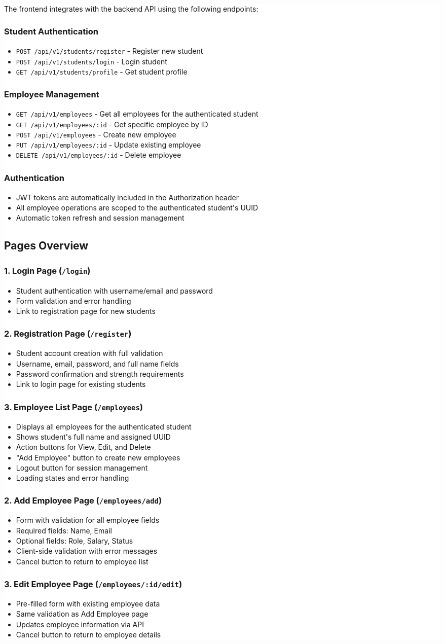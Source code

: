 The frontend integrates with the backend API using the following endpoints:

### Student Authentication
- `POST /api/v1/students/register` - Register new student
- `POST /api/v1/students/login` - Login student
- `GET /api/v1/students/profile` - Get student profile

### Employee Management
- `GET /api/v1/employees` - Get all employees for the authenticated student
- `GET /api/v1/employees/:id` - Get specific employee by ID
- `POST /api/v1/employees` - Create new employee
- `PUT /api/v1/employees/:id` - Update existing employee
- `DELETE /api/v1/employees/:id` - Delete employee

### Authentication
- JWT tokens are automatically included in the Authorization header
- All employee operations are scoped to the authenticated student's UUID
- Automatic token refresh and session management

## Pages Overview

### 1. Login Page (`/login`)
- Student authentication with username/email and password
- Form validation and error handling
- Link to registration page for new students

### 2. Registration Page (`/register`)
- Student account creation with full validation
- Username, email, password, and full name fields
- Password confirmation and strength requirements
- Link to login page for existing students

### 3. Employee List Page (`/employees`)
- Displays all employees for the authenticated student
- Shows student's full name and assigned UUID
- Action buttons for View, Edit, and Delete
- "Add Employee" button to create new employees
- Logout button for session management
- Loading states and error handling

### 2. Add Employee Page (`/employees/add`)
- Form with validation for all employee fields
- Required fields: Name, Email
- Optional fields: Role, Salary, Status
- Client-side validation with error messages
- Cancel button to return to employee list

### 3. Edit Employee Page (`/employees/:id/edit`)
- Pre-filled form with existing employee data
- Same validation as Add Employee page
- Updates employee information via API
- Cancel button to return to employee details
